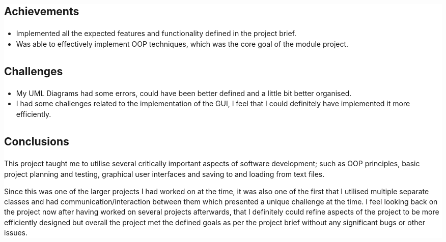 ## Achievements
* Implemented all the expected features and functionality defined in the project brief.
* Was able to effectively implement OOP techniques, which was the core goal of the module project.

## Challenges
* My UML Diagrams had some errors, could have been better defined and a little bit better organised.
* I had some challenges related to the implementation of the GUI, I feel that I could definitely have implemented it more efficiently.

## Conclusions
This project taught me to utilise several critically important aspects of software development; such as OOP principles, basic project planning and testing, graphical user interfaces and saving to and loading from text files.

Since this was one of the larger projects I had worked on at the time, it was also one of the first that I utilised multiple separate classes and had communication/interaction between them which presented a unique challenge at the time. I feel looking back on the project now after having worked on several projects afterwards, that I definitely could refine aspects of the project to be more efficiently designed but overall the project met the defined goals as per the project brief without any significant bugs or other issues.
